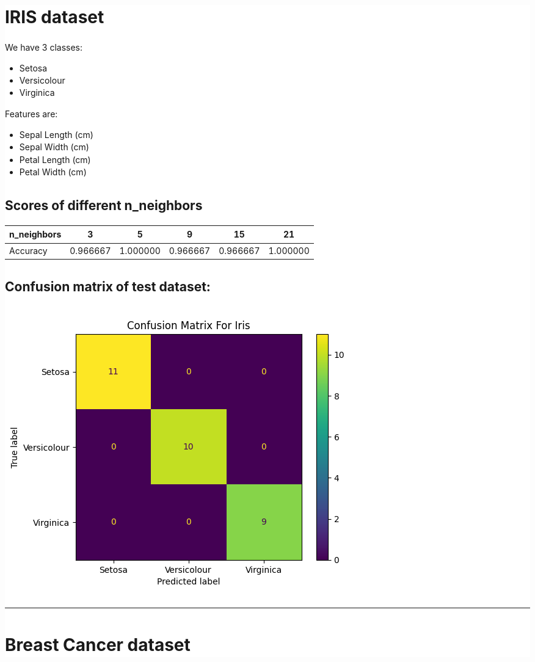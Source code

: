 
# IRIS dataset

We have 3 classes:
- Setosa
- Versicolour
- Virginica

Features are:
- Sepal Length (cm)
- Sepal Width (cm)
- Petal Length (cm)
- Petal Width (cm)

## Scores of different n_neighbors

|     n_neighbors          |   3    |           5          |            9          |           15           |           21          |
| ------------- | -------- | ---------------------- | ----------------------- | ----------------------- | ----------------------- |
| Accuracy      |     0.966667  |    1.000000  |     0.966667  |     0.966667  |     1.000000  |

## Confusion matrix of test dataset:
![Confusion matrix of test dataset](./outputs/Confusion_matrix_iris.png)
---
---

# Breast Cancer dataset
